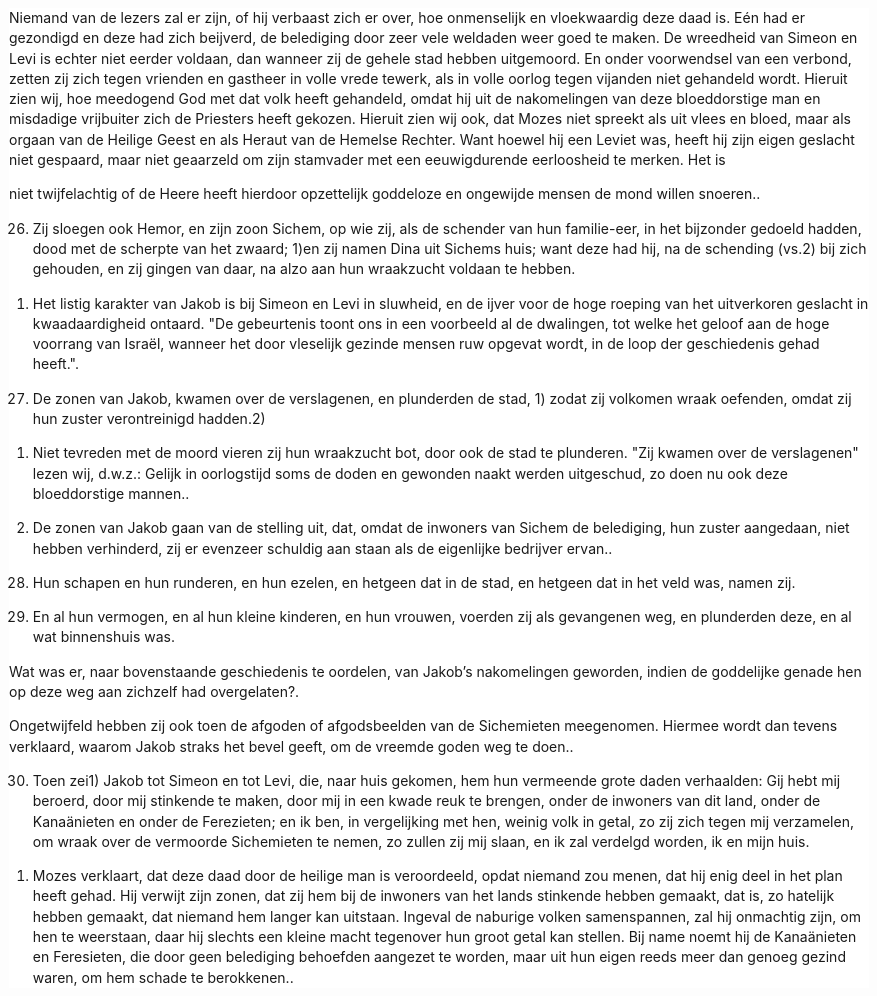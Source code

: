 Niemand  van  de  lezers  zal  er  zijn,  of  hij  verbaast  zich  er  over,  hoe  onmenselijk  en vloekwaardig deze daad is. Eén had er gezondigd en deze had zich beijverd, de belediging door zeer vele weldaden weer goed te maken. De wreedheid van Simeon en Levi is echter niet eerder voldaan, dan wanneer zij de gehele stad hebben uitgemoord. En onder voorwendsel van een verbond, zetten zij zich tegen vrienden en gastheer in volle vrede tewerk, als in volle oorlog tegen vijanden niet gehandeld wordt. Hieruit zien wij, hoe meedogend God met dat volk  heeft  gehandeld,  omdat  hij  uit  de  nakomelingen  van  deze  bloeddorstige  man  en misdadige vrijbuiter zich de Priesters heeft gekozen. Hieruit zien wij ook, dat Mozes niet spreekt als uit vlees en bloed, maar als orgaan van de Heilige Geest en als Heraut van de Hemelse Rechter. Want hoewel hij een Leviet was, heeft hij zijn eigen geslacht niet gespaard, maar niet geaarzeld om zijn stamvader met een eeuwigdurende eerloosheid te merken. Het is

niet twijfelachtig of de Heere heeft hierdoor opzettelijk goddeloze en ongewijde mensen de mond willen snoeren..

26.  Zij  sloegen  ook  Hemor,  en  zijn  zoon  Sichem,  op  wie  zij,  als  de  schender  van  hun familie-eer, in het bijzonder gedoeld hadden, dood met de scherpte van het zwaard; 1)en zij namen Dina uit Sichems huis; want deze had hij, na de schending (vs.2) bij zich gehouden, en zij gingen van daar, na alzo aan hun wraakzucht voldaan te hebben.

1) Het listig karakter van Jakob is bij Simeon en Levi in sluwheid, en de ijver voor de hoge roeping van het uitverkoren geslacht in kwaadaardigheid ontaard. "De gebeurtenis toont ons in een voorbeeld al de dwalingen, tot welke het geloof aan de hoge voorrang van Israël, wanneer het door vleselijk gezinde mensen ruw opgevat wordt, in de loop der geschiedenis gehad heeft.".

27. De zonen van Jakob, kwamen over de verslagenen, en plunderden de stad, 1) zodat zij volkomen wraak oefenden, omdat zij hun zuster verontreinigd hadden.2)

1) Niet tevreden met de moord vieren zij hun wraakzucht bot, door ook de stad te plunderen. "Zij kwamen over de verslagenen" lezen wij, d.w.z.: Gelijk in oorlogstijd soms de doden en gewonden naakt werden uitgeschud, zo doen nu ook deze bloeddorstige mannen..

2) De zonen van Jakob gaan van de stelling uit, dat,  omdat  de inwoners van Sichem de belediging, hun zuster aangedaan, niet hebben verhinderd, zij er evenzeer schuldig aan staan als de eigenlijke bedrijver ervan..

28. Hun schapen en hun runderen, en hun ezelen, en hetgeen dat in de stad, en hetgeen dat in het veld was, namen zij.

29.  En  al  hun  vermogen,  en  al  hun  kleine  kinderen,  en  hun  vrouwen,  voerden  zij  als gevangenen weg, en plunderden deze, en al wat binnenshuis was.

Wat  was  er,  naar  bovenstaande  geschiedenis  te  oordelen,  van  Jakob’s  nakomelingen geworden, indien de goddelijke genade hen op deze weg aan zichzelf had overgelaten?.

Ongetwijfeld  hebben  zij  ook  toen  de  afgoden  of  afgodsbeelden  van  de  Sichemieten meegenomen. Hiermee wordt dan tevens verklaard, waarom Jakob straks het bevel geeft, om de vreemde goden weg te doen..

30. Toen zei1) Jakob tot Simeon en tot Levi, die, naar huis gekomen, hem hun vermeende grote daden verhaalden: Gij hebt mij beroerd, door mij stinkende te maken, door mij in een kwade reuk te brengen, onder de inwoners van dit land, onder de Kanaänieten en onder de Ferezieten; en ik ben, in vergelijking met hen, weinig volk in getal, zo zij zich tegen mij verzamelen, om wraak over de vermoorde Sichemieten te nemen, zo zullen zij mij slaan, en ik zal verdelgd worden, ik en mijn huis.

1) Mozes verklaart, dat deze daad door de heilige man is veroordeeld, opdat niemand zou menen, dat hij enig deel in het plan heeft gehad. Hij verwijt zijn zonen, dat zij hem bij de inwoners van het lands stinkende hebben gemaakt, dat is, zo hatelijk hebben gemaakt, dat niemand  hem  langer  kan  uitstaan.  Ingeval  de  naburige  volken  samenspannen,  zal  hij onmachtig zijn, om hen te weerstaan, daar hij slechts een kleine macht tegenover hun groot getal kan stellen. Bij name noemt hij de Kanaänieten en Feresieten, die door geen belediging behoefden aangezet te worden, maar uit hun eigen reeds meer dan genoeg gezind waren, om hem schade te berokkenen..
